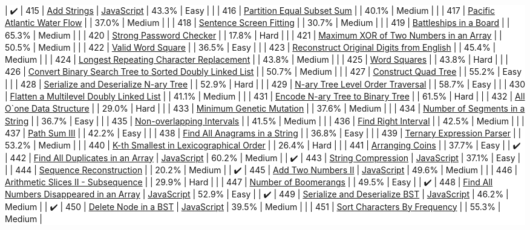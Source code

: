 | :heavy_check_mark: | 415 | [Add Strings](https://leetcode.com/problems/add-strings) | [JavaScript](Math%2F415.%20Add%20Strings.md) | 43.3% | Easy |
|  | 416 | [Partition Equal Subset Sum](https://leetcode.com/problems/partition-equal-subset-sum) |  | 40.1% | Medium |
|  | 417 | [Pacific Atlantic Water Flow](https://leetcode.com/problems/pacific-atlantic-water-flow) |  | 37.0% | Medium |
|  | 418 | [Sentence Screen Fitting](https://leetcode.com/problems/sentence-screen-fitting) |  | 30.7% | Medium |
|  | 419 | [Battleships in a Board](https://leetcode.com/problems/battleships-in-a-board) |  | 65.3% | Medium |
|  | 420 | [Strong Password Checker](https://leetcode.com/problems/strong-password-checker) |  | 17.8% | Hard |
|  | 421 | [Maximum XOR of Two Numbers in an Array](https://leetcode.com/problems/maximum-xor-of-two-numbers-in-an-array) |  | 50.5% | Medium |
|  | 422 | [Valid Word Square](https://leetcode.com/problems/valid-word-square) |  | 36.5% | Easy |
|  | 423 | [Reconstruct Original Digits from English](https://leetcode.com/problems/reconstruct-original-digits-from-english) |  | 45.4% | Medium |
|  | 424 | [Longest Repeating Character Replacement](https://leetcode.com/problems/longest-repeating-character-replacement) |  | 43.8% | Medium |
|  | 425 | [Word Squares](https://leetcode.com/problems/word-squares) |  | 43.8% | Hard |
|  | 426 | [Convert Binary Search Tree to Sorted Doubly Linked List](https://leetcode.com/problems/convert-binary-search-tree-to-sorted-doubly-linked-list) |  | 50.7% | Medium |
|  | 427 | [Construct Quad Tree](https://leetcode.com/problems/construct-quad-tree) |  | 55.2% | Easy |
|  | 428 | [Serialize and Deserialize N-ary Tree](https://leetcode.com/problems/serialize-and-deserialize-n-ary-tree) |  | 52.9% | Hard |
|  | 429 | [N-ary Tree Level Order Traversal](https://leetcode.com/problems/n-ary-tree-level-order-traversal) |  | 58.7% | Easy |
|  | 430 | [Flatten a Multilevel Doubly Linked List](https://leetcode.com/problems/flatten-a-multilevel-doubly-linked-list) |  | 41.1% | Medium |
|  | 431 | [Encode N-ary Tree to Binary Tree](https://leetcode.com/problems/encode-n-ary-tree-to-binary-tree) |  | 61.5% | Hard |
|  | 432 | [All O`one Data Structure](https://leetcode.com/problems/all-oone-data-structure) |  | 29.0% | Hard |
|  | 433 | [Minimum Genetic Mutation](https://leetcode.com/problems/minimum-genetic-mutation) |  | 37.6% | Medium |
|  | 434 | [Number of Segments in a String](https://leetcode.com/problems/number-of-segments-in-a-string) |  | 36.7% | Easy |
|  | 435 | [Non-overlapping Intervals](https://leetcode.com/problems/non-overlapping-intervals) |  | 41.5% | Medium |
|  | 436 | [Find Right Interval](https://leetcode.com/problems/find-right-interval) |  | 42.5% | Medium |
|  | 437 | [Path Sum III](https://leetcode.com/problems/path-sum-iii) |  | 42.2% | Easy |
|  | 438 | [Find All Anagrams in a String](https://leetcode.com/problems/find-all-anagrams-in-a-string) |  | 36.8% | Easy |
|  | 439 | [Ternary Expression Parser](https://leetcode.com/problems/ternary-expression-parser) |  | 53.2% | Medium |
|  | 440 | [K-th Smallest in Lexicographical Order](https://leetcode.com/problems/k-th-smallest-in-lexicographical-order) |  | 26.4% | Hard |
|  | 441 | [Arranging Coins](https://leetcode.com/problems/arranging-coins) |  | 37.7% | Easy |
| :heavy_check_mark: | 442 | [Find All Duplicates in an Array](https://leetcode.com/problems/find-all-duplicates-in-an-array) | [JavaScript](Array%2F442.%20Find%20All%20Duplicates%20in%20an%20Array.md) | 60.2% | Medium |
| :heavy_check_mark: | 443 | [String Compression](https://leetcode.com/problems/string-compression) | [JavaScript](String%2F443.%20String%20Compression.md) | 37.1% | Easy |
|  | 444 | [Sequence Reconstruction](https://leetcode.com/problems/sequence-reconstruction) |  | 20.2% | Medium |
| :heavy_check_mark: | 445 | [Add Two Numbers II](https://leetcode.com/problems/add-two-numbers-ii) | [JavaScript](Linked%20List%2F445.%20Add%20Two%20Numbers%20II.md) | 49.6% | Medium |
|  | 446 | [Arithmetic Slices II - Subsequence](https://leetcode.com/problems/arithmetic-slices-ii-subsequence) |  | 29.9% | Hard |
|  | 447 | [Number of Boomerangs](https://leetcode.com/problems/number-of-boomerangs) |  | 49.5% | Easy |
| :heavy_check_mark: | 448 | [Find All Numbers Disappeared in an Array](https://leetcode.com/problems/find-all-numbers-disappeared-in-an-array) | [JavaScript](Array%2F448.%20Find%20All%20Numbers%20Disappeared%20in%20an%20Array.md) | 52.9% | Easy |
| :heavy_check_mark: | 449 | [Serialize and Deserialize BST](https://leetcode.com/problems/serialize-and-deserialize-bst) | [JavaScript](Tree%2F449.%20Serialize%20and%20Deserialize%20BST.md) | 46.2% | Medium |
| :heavy_check_mark: | 450 | [Delete Node in a BST](https://leetcode.com/problems/delete-node-in-a-bst) | [JavaScript](Tree%2F450.%20Delete%20Node%20in%20a%20BST.md) | 39.5% | Medium |
|  | 451 | [Sort Characters By Frequency](https://leetcode.com/problems/sort-characters-by-frequency) |  | 55.3% | Medium |